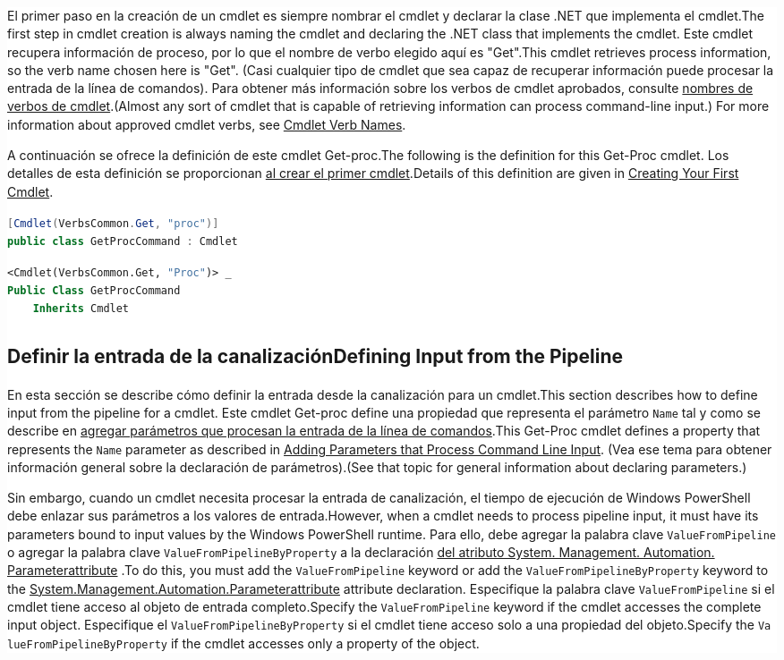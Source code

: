 <span data-ttu-id="f0e63-107">El primer paso en la creación de un cmdlet es siempre nombrar el cmdlet y declarar la clase .NET que implementa el cmdlet.</span><span class="sxs-lookup"><span data-stu-id="f0e63-107">The first step in cmdlet creation is always naming the cmdlet and declaring the .NET class that implements the cmdlet.</span></span> <span data-ttu-id="f0e63-108">Este cmdlet recupera información de proceso, por lo que el nombre de verbo elegido aquí es "Get".</span><span class="sxs-lookup"><span data-stu-id="f0e63-108">This cmdlet retrieves process information, so the verb name chosen here is "Get".</span></span> <span data-ttu-id="f0e63-109">(Casi cualquier tipo de cmdlet que sea capaz de recuperar información puede procesar la entrada de la línea de comandos). Para obtener más información sobre los verbos de cmdlet aprobados, consulte [nombres de verbos de cmdlet](./approved-verbs-for-windows-powershell-commands.md).</span><span class="sxs-lookup"><span data-stu-id="f0e63-109">(Almost any sort of cmdlet that is capable of retrieving information can process command-line input.) For more information about approved cmdlet verbs, see [Cmdlet Verb Names](./approved-verbs-for-windows-powershell-commands.md).</span></span>

<span data-ttu-id="f0e63-110">A continuación se ofrece la definición de este cmdlet Get-proc.</span><span class="sxs-lookup"><span data-stu-id="f0e63-110">The following is the definition for this Get-Proc cmdlet.</span></span> <span data-ttu-id="f0e63-111">Los detalles de esta definición se proporcionan [al crear el primer cmdlet](./creating-a-cmdlet-without-parameters.md).</span><span class="sxs-lookup"><span data-stu-id="f0e63-111">Details of this definition are given in [Creating Your First Cmdlet](./creating-a-cmdlet-without-parameters.md).</span></span>

```csharp
[Cmdlet(VerbsCommon.Get, "proc")]
public class GetProcCommand : Cmdlet
```

```vb
<Cmdlet(VerbsCommon.Get, "Proc")> _
Public Class GetProcCommand
    Inherits Cmdlet
```

## <a name="defining-input-from-the-pipeline"></a><span data-ttu-id="f0e63-112">Definir la entrada de la canalización</span><span class="sxs-lookup"><span data-stu-id="f0e63-112">Defining Input from the Pipeline</span></span>

<span data-ttu-id="f0e63-113">En esta sección se describe cómo definir la entrada desde la canalización para un cmdlet.</span><span class="sxs-lookup"><span data-stu-id="f0e63-113">This section describes how to define input from the pipeline for a cmdlet.</span></span> <span data-ttu-id="f0e63-114">Este cmdlet Get-proc define una propiedad que representa el parámetro `Name` tal y como se describe en [agregar parámetros que procesan la entrada de la línea de comandos](./adding-parameters-that-process-command-line-input.md).</span><span class="sxs-lookup"><span data-stu-id="f0e63-114">This Get-Proc cmdlet defines a property that represents the `Name` parameter as described in [Adding Parameters that Process Command Line Input](./adding-parameters-that-process-command-line-input.md).</span></span> <span data-ttu-id="f0e63-115">(Vea ese tema para obtener información general sobre la declaración de parámetros).</span><span class="sxs-lookup"><span data-stu-id="f0e63-115">(See that topic for general information about declaring parameters.)</span></span>

<span data-ttu-id="f0e63-116">Sin embargo, cuando un cmdlet necesita procesar la entrada de canalización, el tiempo de ejecución de Windows PowerShell debe enlazar sus parámetros a los valores de entrada.</span><span class="sxs-lookup"><span data-stu-id="f0e63-116">However, when a cmdlet needs to process pipeline input, it must have its parameters bound to input values by the Windows PowerShell runtime.</span></span> <span data-ttu-id="f0e63-117">Para ello, debe agregar la palabra clave `ValueFromPipeline` o agregar la palabra clave `ValueFromPipelineByProperty` a la declaración [del atributo System. Management. Automation. Parameterattribute](/dotnet/api/System.Management.Automation.ParameterAttribute) .</span><span class="sxs-lookup"><span data-stu-id="f0e63-117">To do this, you must add the `ValueFromPipeline` keyword or add the `ValueFromPipelineByProperty` keyword to the [System.Management.Automation.Parameterattribute](/dotnet/api/System.Management.Automation.ParameterAttribute) attribute declaration.</span></span> <span data-ttu-id="f0e63-118">Especifique la palabra clave `ValueFromPipeline` si el cmdlet tiene acceso al objeto de entrada completo.</span><span class="sxs-lookup"><span data-stu-id="f0e63-118">Specify the `ValueFromPipeline` keyword if the cmdlet accesses the complete input object.</span></span> <span data-ttu-id="f0e63-119">Especifique el `ValueFromPipelineByProperty` si el cmdlet tiene acceso solo a una propiedad del objeto.</span><span class="sxs-lookup"><span data-stu-id="f0e63-119">Specify the `ValueFromPipelineByProperty` if the cmdlet accesses only a property of the object.</span></span>